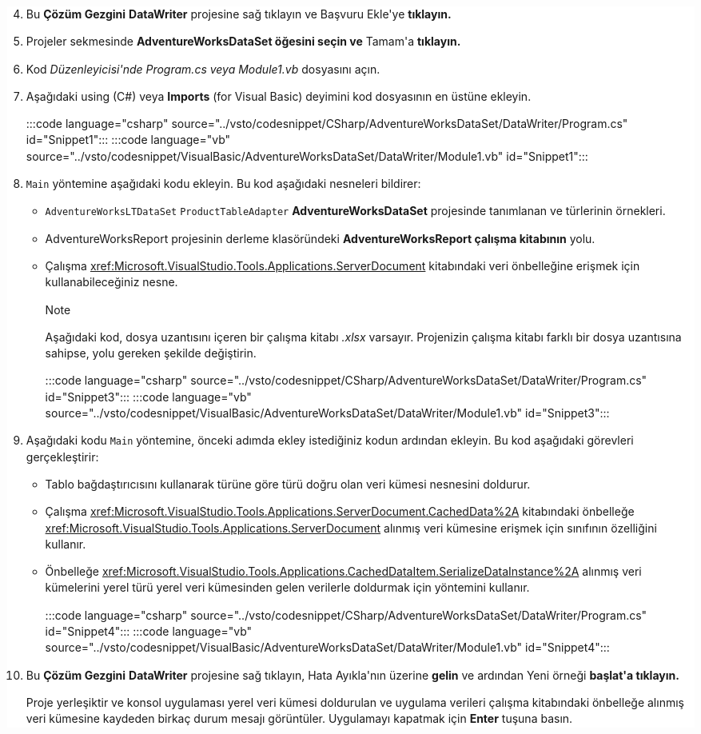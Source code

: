 4. Bu **Çözüm Gezgini** **DataWriter** projesine sağ tıklayın ve Başvuru Ekle'ye **tıklayın.**

5. Projeler sekmesinde **AdventureWorksDataSet öğesini seçin ve** Tamam'a **tıklayın.** 

6. Kod *Düzenleyicisi'nde Program.cs* *veya Module1.vb* dosyasını açın.

7. Aşağıdaki using  (C#) veya **Imports** (for Visual Basic) deyimini kod dosyasının en üstüne ekleyin.

    :::code language="csharp" source="../vsto/codesnippet/CSharp/AdventureWorksDataSet/DataWriter/Program.cs" id="Snippet1":::
    :::code language="vb" source="../vsto/codesnippet/VisualBasic/AdventureWorksDataSet/DataWriter/Module1.vb" id="Snippet1":::

8. `Main` yöntemine aşağıdaki kodu ekleyin. Bu kod aşağıdaki nesneleri bildirer:

   - `AdventureWorksLTDataSet` `ProductTableAdapter` **AdventureWorksDataSet** projesinde tanımlanan ve türlerinin örnekleri.

   - AdventureWorksReport projesinin derleme klasöründeki **AdventureWorksReport çalışma kitabının** yolu.

   - Çalışma <xref:Microsoft.VisualStudio.Tools.Applications.ServerDocument> kitabındaki veri önbelleğine erişmek için kullanabileceğiniz nesne.

     > [!NOTE]
     > Aşağıdaki kod, dosya uzantısını içeren bir çalışma kitabı *.xlsx* varsayır. Projenizin çalışma kitabı farklı bir dosya uzantısına sahipse, yolu gereken şekilde değiştirin.

     :::code language="csharp" source="../vsto/codesnippet/CSharp/AdventureWorksDataSet/DataWriter/Program.cs" id="Snippet3":::
     :::code language="vb" source="../vsto/codesnippet/VisualBasic/AdventureWorksDataSet/DataWriter/Module1.vb" id="Snippet3":::

9. Aşağıdaki kodu `Main` yöntemine, önceki adımda ekley istediğiniz kodun ardından ekleyin. Bu kod aşağıdaki görevleri gerçekleştirir:

   - Tablo bağdaştırıcısını kullanarak türüne göre türü doğru olan veri kümesi nesnesini doldurur.

   - Çalışma <xref:Microsoft.VisualStudio.Tools.Applications.ServerDocument.CachedData%2A> kitabındaki önbelleğe <xref:Microsoft.VisualStudio.Tools.Applications.ServerDocument> alınmış veri kümesine erişmek için sınıfının özelliğini kullanır.

   - Önbelleğe <xref:Microsoft.VisualStudio.Tools.Applications.CachedDataItem.SerializeDataInstance%2A> alınmış veri kümelerini yerel türü yerel veri kümesinden gelen verilerle doldurmak için yöntemini kullanır.

     :::code language="csharp" source="../vsto/codesnippet/CSharp/AdventureWorksDataSet/DataWriter/Program.cs" id="Snippet4":::
     :::code language="vb" source="../vsto/codesnippet/VisualBasic/AdventureWorksDataSet/DataWriter/Module1.vb" id="Snippet4":::

10. Bu **Çözüm Gezgini** **DataWriter** projesine sağ tıklayın, Hata Ayıkla'nın üzerine **gelin** ve ardından Yeni örneği **başlat'a tıklayın.**

     Proje yerleşiktir ve konsol uygulaması yerel veri kümesi doldurulan ve uygulama verileri çalışma kitabındaki önbelleğe alınmış veri kümesine kaydeden birkaç durum mesajı görüntüler. Uygulamayı kapatmak için **Enter** tuşuna basın.
